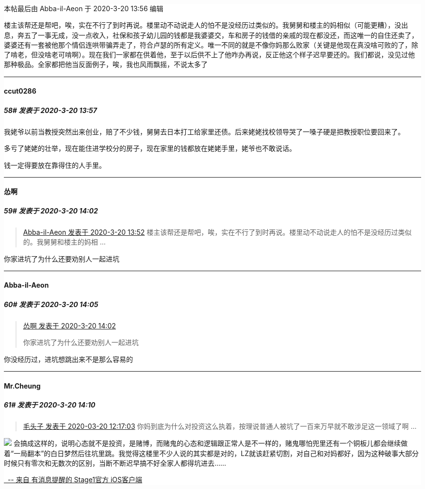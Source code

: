 
 本帖最后由 Abba-il-Aeon 于 2020-3-20 13:56 编辑 

楼主该帮还是帮吧，唉，实在不行了到时再说。楼里动不动说走人的怕不是没经历过类似的。我舅舅和楼主的妈相似（可能更糟），没出息，奔五了一事无成，没一点收入，社保和孩子幼儿园的钱都是我婆婆交，车和房子的钱借的亲戚的现在都没还，而这唯一的自住还卖了，婆婆还有一套被他那个情侣连哄带骗弄走了，符合卢瑟的所有定义。唯一不同的就是不像你妈那么败家（关键是他现在真没啥可败的了，除了啃老，但没啥老可啃啊）。现在我们一家都在供着他，至于以后供不上了他咋办再说，反正他这个样子迟早要还的。我们都说，没见过他那种极品。全家都把他当反面例子，唉，我也风雨飘摇，不说太多了


-----

####  ccut0286  
##### 58#       发表于 2020-3-20 13:57


我姥爷以前当教授突然出来创业，赔了不少钱，舅舅去日本打工给家里还债。后来姥姥找校领导哭了一嗓子硬是把教授职位要回来了。

多亏了姥姥的壮举，现在能住进学校分的房子，现在家里的钱都放在姥姥手里，姥爷也不敢说话。

钱一定得要放在靠得住的人手里。


-----

####  怂啊  
##### 59#       发表于 2020-3-20 14:02


<blockquote><a href="httphttps://bbs.saraba1st.com/2b/forum.php?mod=redirect&amp;goto=findpost&amp;pid=46811633&amp;ptid=1919884" target="_blank">Abba-il-Aeon 发表于 2020-3-20 13:52</a>
楼主该帮还是帮吧，唉，实在不行了到时再说。楼里动不动说走人的怕不是没经历过类似的。我舅舅和楼主的妈相 ...</blockquote>
你家进坑了为什么还要劝别人一起进坑


-----

####  Abba-il-Aeon  
##### 60#       发表于 2020-3-20 14:05


<blockquote><a href="httphttps://bbs.saraba1st.com/2b/forum.php?mod=redirect&amp;goto=findpost&amp;pid=46811751&amp;ptid=1919884" target="_blank">怂啊 发表于 2020-3-20 14:02</a>

你家进坑了为什么还要劝别人一起进坑</blockquote>
你没经历过，进坑想跳出来不是那么容易的


-----

####  Mr.Cheung  
##### 61#       发表于 2020-3-20 14:10


<blockquote><a href="httphttps://bbs.saraba1st.com/2b/forum.php?mod=redirect&amp;goto=findpost&amp;pid=46810374&amp;ptid=1919884" target="_blank">毛头子 发表于 2020-03-20 12:17:03</a>
你妈到底为什么对投资这么执着，按理说普通人被坑了一百来万早就不敢涉足这一领域了啊 ...</blockquote><img src="https://static.saraba1st.com/image/smiley/face2017/015.png" referrerpolicy="no-referrer">
会搞成这样的，说明心态就不是投资，是赌博，而赌鬼的心态和逻辑跟正常人是不一样的，赌鬼哪怕兜里还有一个铜板儿都会继续做着“一局翻本”的白日梦然后往坑里跳。我觉得这楼里不少人说的其实都是对的，LZ就该赶紧切割，对自己和对妈都好，因为这种破事大部分时候只有零次和无数次的区别，当断不断迟早搞不好全家人都得坑进去……

[  -- 来自 有消息提醒的 Stage1官方 iOS客户端](https://itunes.apple.com/fi/app/saraba1st/id1221237470?mt=8)
